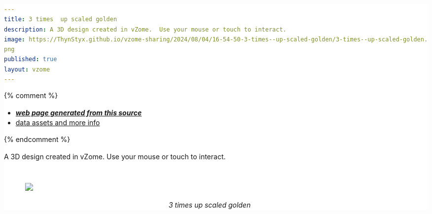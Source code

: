```yaml
---
title: 3 times  up scaled golden
description: A 3D design created in vZome.  Use your mouse or touch to interact.
image: https://ThynStyx.github.io/vzome-sharing/2024/08/04/16-54-50-3-times--up-scaled-golden/3-times--up-scaled-golden.png
published: true
layout: vzome
---
```


{% comment %}
 - [***web page generated from this source***](<https://ThynStyx.github.io/vzome-sharing/2024/08/04/3-times--up-scaled-golden-16-54-50.html>)
 - [data assets and more info](<https://github.com/ThynStyx/vzome-sharing/tree/main/2024/08/04/16-54-50-3-times--up-scaled-golden/>)
 
{% endcomment %}

A 3D design created in vZome.  Use your mouse or touch to interact.

<figure style="width: 87%; margin: 5%">
  
  
  <vzome-viewer style="width: 100%; height: 60dvh" show-scenes='named'
        src="https://ThynStyx.github.io/vzome-sharing/2024/08/04/16-54-50-3-times--up-scaled-golden/3-times--up-scaled-golden.vZome" >
    <img  style="width: 100%"
        src="https://ThynStyx.github.io/vzome-sharing/2024/08/04/16-54-50-3-times--up-scaled-golden/3-times--up-scaled-golden.png" >
  </vzome-viewer>

  <figcaption style="text-align: center; font-style: italic;">
    3 times  up scaled golden
  </figcaption>
</figure>
